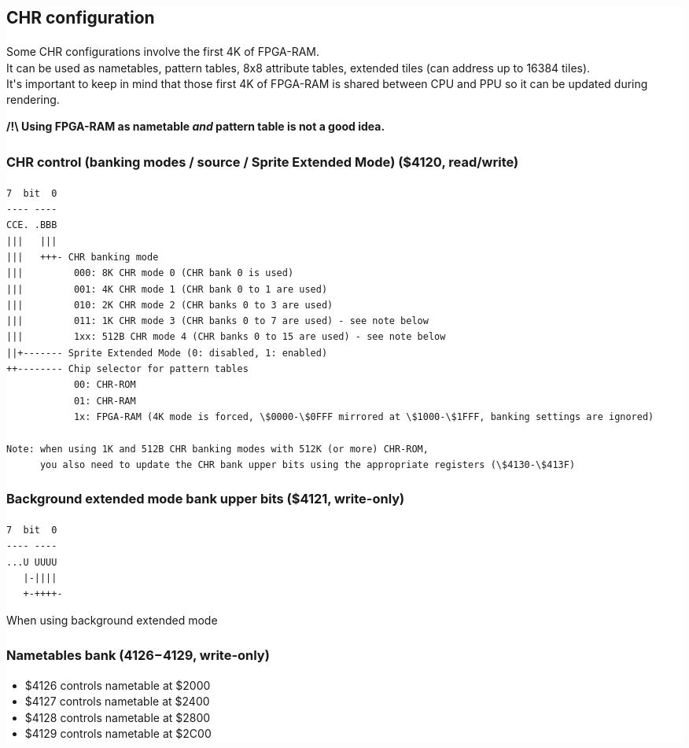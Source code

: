 ## CHR configuration

Some CHR configurations involve the first 4K of FPGA-RAM.  
It can be used as nametables, pattern tables, 8x8 attribute tables, extended tiles (can address up to 16384 tiles).  
It's important to keep in mind that those first 4K of FPGA-RAM is shared between CPU and PPU so it can be updated during rendering.

**/!\ Using FPGA-RAM as nametable _and_ pattern table is not a good idea.**

### CHR control (banking modes / source / Sprite Extended Mode) (\$4120, read/write)

```
7  bit  0
---- ----
CCE. .BBB
|||   |||
|||   +++- CHR banking mode
|||         000: 8K CHR mode 0 (CHR bank 0 is used)
|||         001: 4K CHR mode 1 (CHR bank 0 to 1 are used)
|||         010: 2K CHR mode 2 (CHR banks 0 to 3 are used)
|||         011: 1K CHR mode 3 (CHR banks 0 to 7 are used) - see note below
|||         1xx: 512B CHR mode 4 (CHR banks 0 to 15 are used) - see note below
||+------- Sprite Extended Mode (0: disabled, 1: enabled)
++-------- Chip selector for pattern tables
            00: CHR-ROM
            01: CHR-RAM
            1x: FPGA-RAM (4K mode is forced, \$0000-\$0FFF mirrored at \$1000-\$1FFF, banking settings are ignored)

Note: when using 1K and 512B CHR banking modes with 512K (or more) CHR-ROM,
      you also need to update the CHR bank upper bits using the appropriate registers (\$4130-\$413F)
```

### Background extended mode bank upper bits (\$4121, write-only)

```
7  bit  0
---- ----
...U UUUU
   |-||||
   +-++++-
```

When using background extended mode

### Nametables bank ($4126-$4129, write-only)

- \$4126 controls nametable at \$2000
- \$4127 controls nametable at \$2400
- \$4128 controls nametable at \$2800
- \$4129 controls nametable at \$2C00

